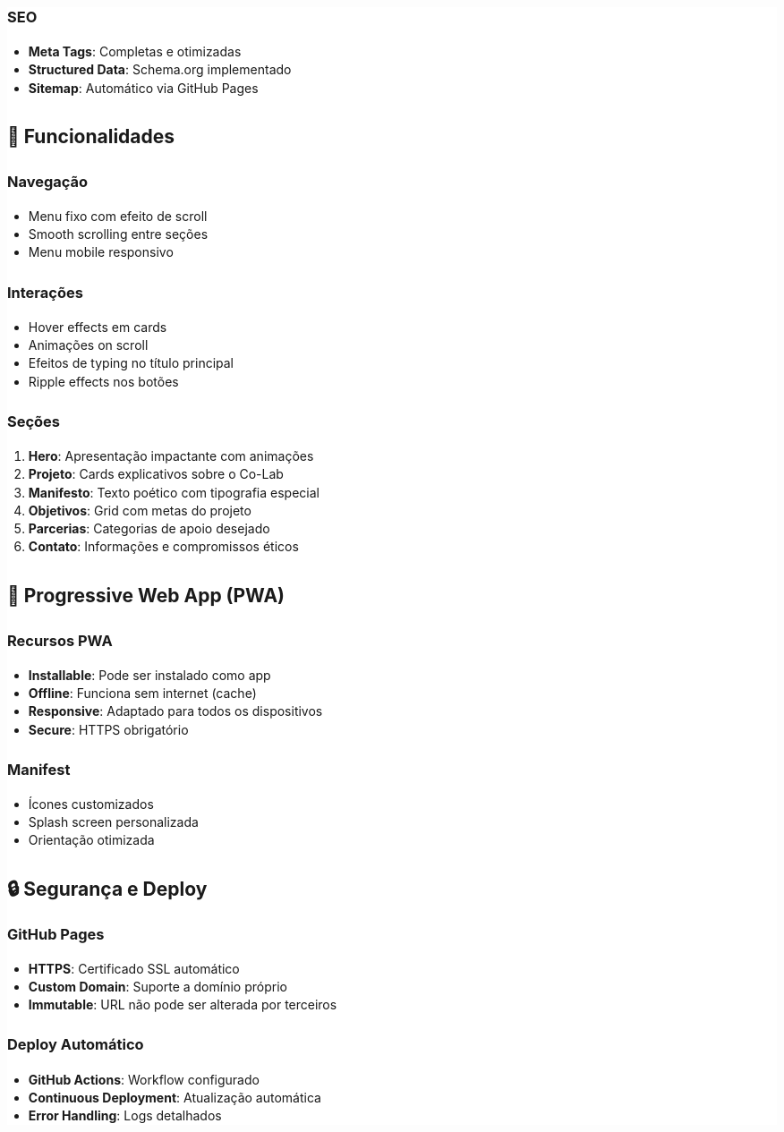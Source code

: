 ### SEO
- **Meta Tags**: Completas e otimizadas
- **Structured Data**: Schema.org implementado
- **Sitemap**: Automático via GitHub Pages

## 🔧 Funcionalidades

### Navegação
- Menu fixo com efeito de scroll
- Smooth scrolling entre seções
- Menu mobile responsivo

### Interações
- Hover effects em cards
- Animações on scroll
- Efeitos de typing no título principal
- Ripple effects nos botões

### Seções
1. **Hero**: Apresentação impactante com animações
2. **Projeto**: Cards explicativos sobre o Co-Lab
3. **Manifesto**: Texto poético com tipografia especial
4. **Objetivos**: Grid com metas do projeto
5. **Parcerias**: Categorias de apoio desejado
6. **Contato**: Informações e compromissos éticos

## 📱 Progressive Web App (PWA)

### Recursos PWA
- **Installable**: Pode ser instalado como app
- **Offline**: Funciona sem internet (cache)
- **Responsive**: Adaptado para todos os dispositivos
- **Secure**: HTTPS obrigatório

### Manifest
- Ícones customizados
- Splash screen personalizada
- Orientação otimizada

## 🔒 Segurança e Deploy

### GitHub Pages
- **HTTPS**: Certificado SSL automático
- **Custom Domain**: Suporte a domínio próprio
- **Immutable**: URL não pode ser alterada por terceiros

### Deploy Automático
- **GitHub Actions**: Workflow configurado
- **Continuous Deployment**: Atualização automática
- **Error Handling**: Logs detalhados
